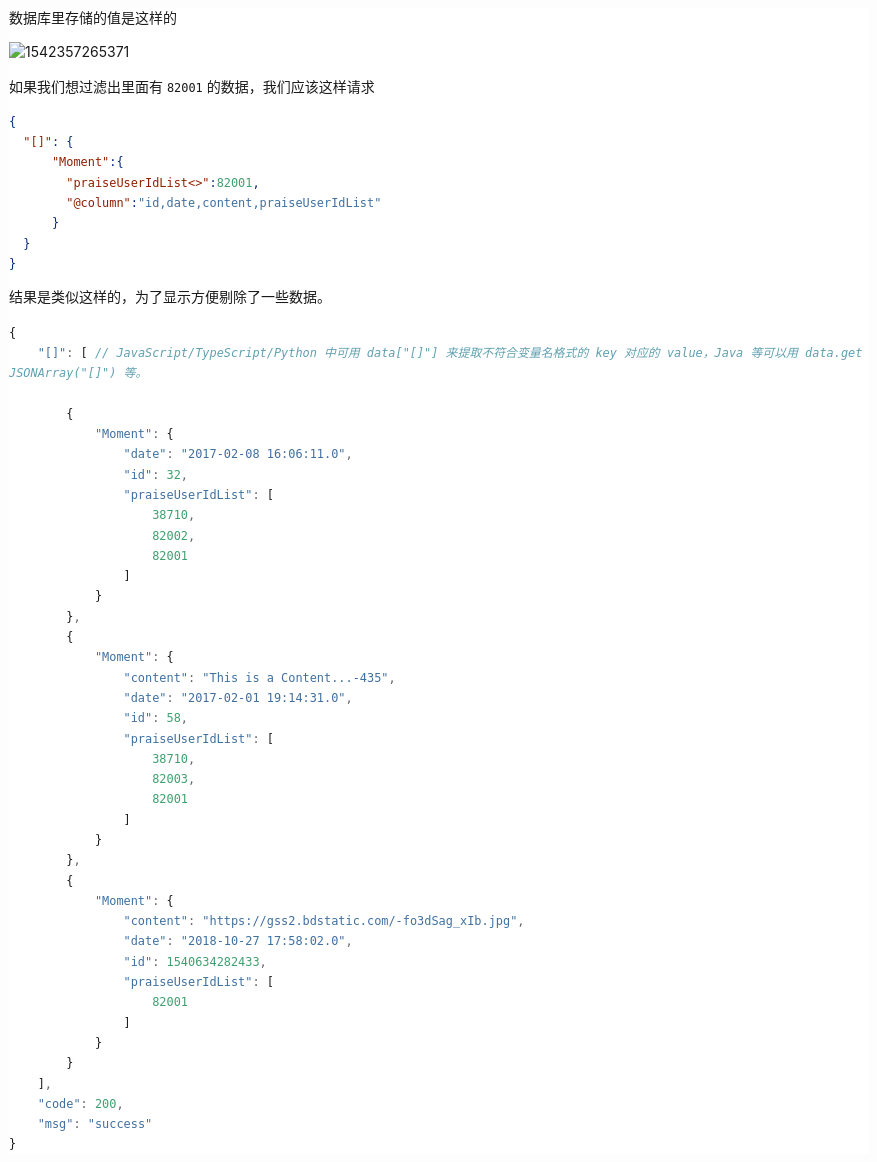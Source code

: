 数据库里存储的值是这样的

![1542357265371](assets/1542357265371.png)

如果我们想过滤出里面有 `82001` 的数据，我们应该这样请求

```json
{
  "[]": {
      "Moment":{
        "praiseUserIdList<>":82001,
        "@column":"id,date,content,praiseUserIdList"
      }
  }
}
```

结果是类似这样的，为了显示方便剔除了一些数据。

```js
{
    "[]": [ // JavaScript/TypeScript/Python 中可用 data["[]"] 来提取不符合变量名格式的 key 对应的 value，Java 等可以用 data.getJSONArray("[]") 等。
        
        {
            "Moment": {
                "date": "2017-02-08 16:06:11.0",
                "id": 32,
                "praiseUserIdList": [
                    38710,
                    82002,
                    82001
                ]
            }
        },
        {
            "Moment": {
                "content": "This is a Content...-435",
                "date": "2017-02-01 19:14:31.0",
                "id": 58,
                "praiseUserIdList": [
                    38710,
                    82003,
                    82001
                ]
            }
        },
        {
            "Moment": {
                "content": "https://gss2.bdstatic.com/-fo3dSag_xIb.jpg",
                "date": "2018-10-27 17:58:02.0",
                "id": 1540634282433,
                "praiseUserIdList": [
                    82001
                ]
            }
        }
    ],
    "code": 200,
    "msg": "success"
}
```
